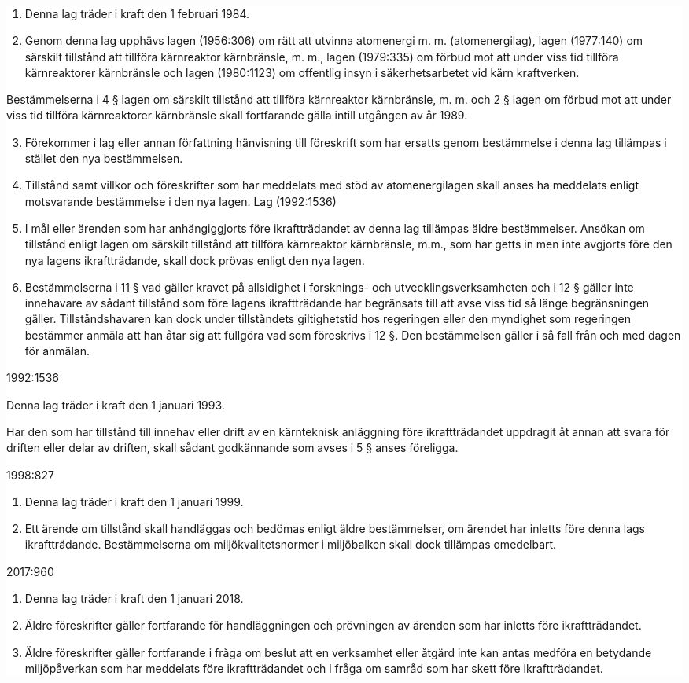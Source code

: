 1. Denna lag träder i kraft den 1 februari 1984.

2. Genom denna lag upphävs lagen (1956:306) om rätt att utvinna atomenergi m. m. (atomenergilag), lagen (1977:140) om särskilt tillstånd att tillföra kärnreaktor kärnbränsle, m. m., lagen (1979:335) om förbud mot att under viss tid tillföra kärnreaktorer kärnbränsle och lagen (1980:1123) om offentlig insyn i säkerhetsarbetet vid kärn kraftverken.

Bestämmelserna i 4 § lagen om särskilt tillstånd att tillföra kärnreaktor kärnbränsle, m. m. och 2 § lagen om förbud mot att under viss tid tillföra kärnreaktorer kärnbränsle skall fortfarande gälla intill utgången av år 1989.

3. Förekommer i lag eller annan författning hänvisning till föreskrift som har ersatts genom bestämmelse i denna lag tillämpas i stället den nya bestämmelsen.

4. Tillstånd samt villkor och föreskrifter som har meddelats med stöd av atomenergilagen skall anses ha meddelats enligt motsvarande bestämmelse i den nya lagen. Lag (1992:1536)

5. I mål eller ärenden som har anhängiggjorts före ikraftträdandet av denna lag tillämpas äldre bestämmelser. Ansökan om tillstånd enligt lagen om särskilt tillstånd att tillföra kärnreaktor kärnbränsle, m.m., som har getts in men inte avgjorts före den nya lagens ikraftträdande, skall dock prövas enligt den nya lagen.

6. Bestämmelserna i 11 § vad gäller kravet på allsidighet i forsknings- och utvecklingsverksamheten och i 12 § gäller inte innehavare av sådant tillstånd som före lagens ikraftträdande har begränsats till att avse viss tid så länge begränsningen gäller. Tillståndshavaren kan dock under tillståndets giltighetstid hos regeringen eller den myndighet som regeringen bestämmer anmäla att han åtar sig att fullgöra vad som föreskrivs i 12 §. Den bestämmelsen gäller i så fall från och med dagen för anmälan.

1992:1536

Denna lag träder i kraft den 1 januari 1993.

Har den som har tillstånd till innehav eller drift av en kärnteknisk anläggning före ikraftträdandet uppdragit åt annan att svara för driften eller delar av driften, skall sådant godkännande som avses i 5 § anses föreligga.

1998:827

1. Denna lag träder i kraft den 1 januari 1999.

2. Ett ärende om tillstånd skall handläggas och bedömas enligt äldre bestämmelser, om ärendet har inletts före denna lags ikraftträdande. Bestämmelserna om miljökvalitetsnormer i miljöbalken skall dock tillämpas omedelbart.

2017:960

1. Denna lag träder i kraft den 1 januari 2018.

2. Äldre föreskrifter gäller fortfarande för handläggningen och prövningen av ärenden som har inletts före ikraftträdandet.

3. Äldre föreskrifter gäller fortfarande i fråga om beslut att en verksamhet eller åtgärd inte kan antas medföra en betydande miljöpåverkan som har meddelats före ikraftträdandet och i fråga om samråd som har skett före ikraftträdandet.